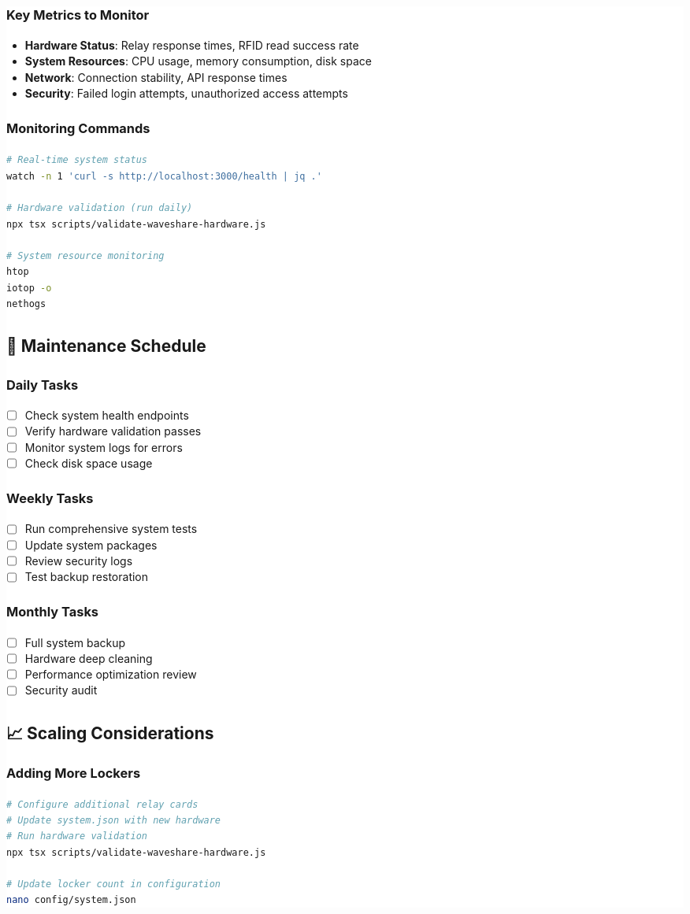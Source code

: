 ### Key Metrics to Monitor

- **Hardware Status**: Relay response times, RFID read success rate
- **System Resources**: CPU usage, memory consumption, disk space
- **Network**: Connection stability, API response times
- **Security**: Failed login attempts, unauthorized access attempts

### Monitoring Commands

```bash
# Real-time system status
watch -n 1 'curl -s http://localhost:3000/health | jq .'

# Hardware validation (run daily)
npx tsx scripts/validate-waveshare-hardware.js

# System resource monitoring
htop
iotop -o
nethogs
```

## 🔄 Maintenance Schedule

### Daily Tasks

- [ ] Check system health endpoints
- [ ] Verify hardware validation passes
- [ ] Monitor system logs for errors
- [ ] Check disk space usage

### Weekly Tasks

- [ ] Run comprehensive system tests
- [ ] Update system packages
- [ ] Review security logs
- [ ] Test backup restoration

### Monthly Tasks

- [ ] Full system backup
- [ ] Hardware deep cleaning
- [ ] Performance optimization review
- [ ] Security audit

## 📈 Scaling Considerations

### Adding More Lockers

```bash
# Configure additional relay cards
# Update system.json with new hardware
# Run hardware validation
npx tsx scripts/validate-waveshare-hardware.js

# Update locker count in configuration
nano config/system.json
```
